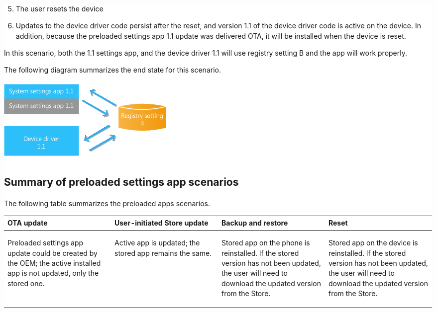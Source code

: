 5.  The user resets the device

6.  Updates to the device driver code persist after the reset, and version 1.1 of the device driver code is active on the device. In addition, because the preloaded settings app 1.1 update was delivered OTA, it will be installed when the device is reset.

In this scenario, both the 1.1 settings app, and the device driver 1.1 will use registry setting B and the app will work properly.

The following diagram summarizes the end state for this scenario.

![oem\-settings\-app\-registry\-regb\-s1\-d1](images/oem-settings-app-registry-regb-s1-d1.png)

## <span id="summary"></span><span id="SUMMARY"></span>Summary of preloaded settings app scenarios


The following table summarizes the preloaded apps scenarios.

<table>
<colgroup>
<col width="25%" />
<col width="25%" />
<col width="25%" />
<col width="25%" />
</colgroup>
<thead>
<tr class="header">
<th align="left">OTA update</th>
<th align="left">User-initiated Store update</th>
<th align="left">Backup and restore</th>
<th align="left">Reset</th>
</tr>
</thead>
<tbody>
<tr class="odd">
<td align="left"><p>Preloaded settings app update could be created by the OEM; the active installed app is not updated, only the stored one.</p></td>
<td align="left"><p>Active app is updated; the stored app remains the same.</p></td>
<td align="left"><p>Stored app on the phone is reinstalled. If the stored version has not been updated, the user will need to download the updated version from the Store.</p></td>
<td align="left"><p>Stored app on the device is reinstalled. If the stored version has not been updated, the user will need to download the updated version from the Store.</p></td>
</tr>
</tbody>
</table>

